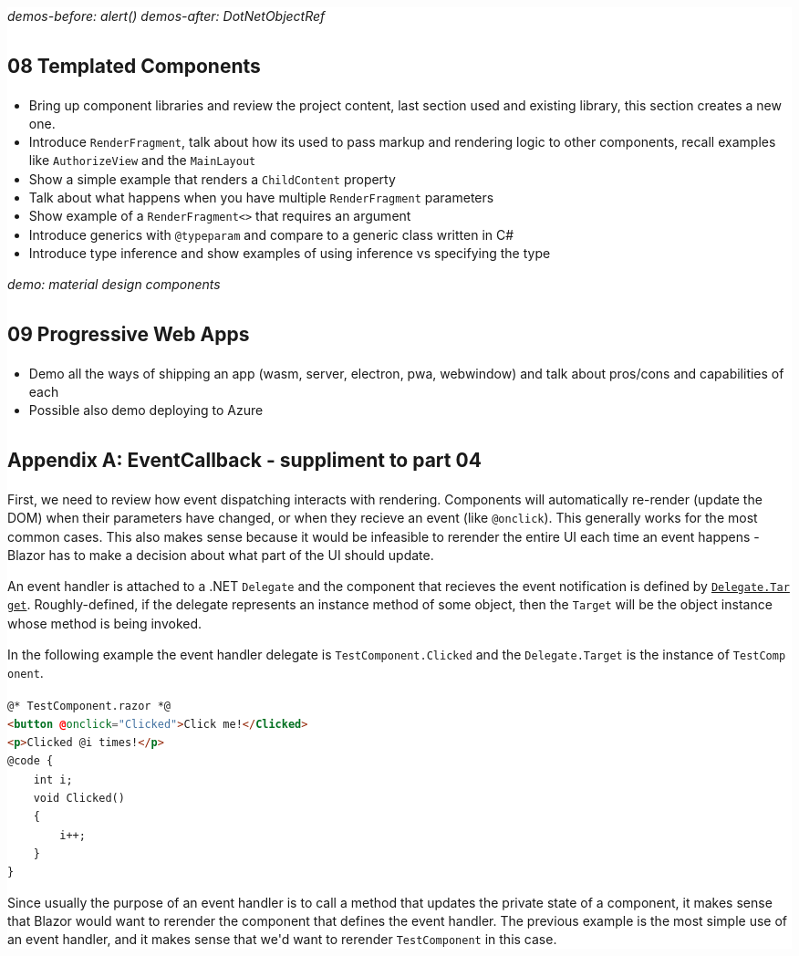 *demos-before: alert()*
*demos-after: DotNetObjectRef*

## 08 Templated Components

- Bring up component libraries and review the project content, last section used and existing library, this section creates a new one.
- Introduce `RenderFragment`, talk about how its used to pass markup and rendering logic to other components, recall examples like `AuthorizeView` and the `MainLayout`
- Show a simple example that renders a `ChildContent` property
- Talk about what happens when you have multiple `RenderFragment` parameters
- Show example of a `RenderFragment<>` that requires an argument 
- Introduce generics with `@typeparam` and compare to a generic class written in C#
- Introduce type inference and show examples of using inference vs specifying the type

*demo: material design components*

## 09 Progressive Web Apps
 - Demo all the ways of shipping an app (wasm, server, electron, pwa, webwindow)
   and talk about pros/cons and capabilities of each
 - Possible also demo deploying to Azure
  
## Appendix A: EventCallback - suppliment to part 04

First, we need to review how event dispatching interacts with rendering. Components will automatically re-render (update the DOM) when their parameters have changed, or when they recieve an event (like `@onclick`). This generally works for the most common cases. This also makes sense because it would be infeasible to rerender the entire UI each time an event happens - Blazor has to make a decision about what part of the UI should update.

An event handler is attached to a .NET `Delegate` and the component that recieves the event notification is defined by [`Delegate.Target`](https://docs.microsoft.com/en-us/dotnet/api/system.delegate.target?view=netframework-4.8#System_Delegate_Target). Roughly-defined, if the delegate represents an instance method of some object, then the `Target` will be the object instance whose method is being invoked. 

In the following example the event handler delegate is `TestComponent.Clicked` and the `Delegate.Target` is the instance of `TestComponent`.

```html
@* TestComponent.razor *@
<button @onclick="Clicked">Click me!</Clicked>
<p>Clicked @i times!</p>
@code {
    int i;
    void Clicked()
    {
        i++;
    }
}
```

Since usually the purpose of an event handler is to call a method that updates the private state of a component, it makes sense that Blazor would want to rerender the component that defines the event handler. The previous example is the most simple use of an event handler, and it makes sense that we'd want to rerender `TestComponent` in this case.
